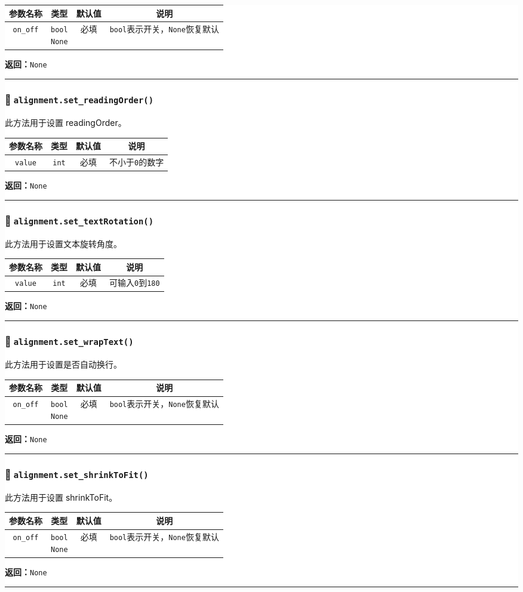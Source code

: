 | 参数名称 | 类型 | 默认值 | 说明 |
|:----:|:--:|:---:|---------------------|
| `on_off` | `bool`<br>`None` | 必填 | `bool`表示开关，`None`恢复默认 |

**返回：**`None`

---

### 📌 `alignment.set_readingOrder()`

此方法用于设置 readingOrder。

| 参数名称 | 类型 | 默认值 | 说明 |
|:----:|:--:|:---:|---------------------|
| `value` | `int` | 必填 | 不小于`0`的数字 |

**返回：**`None`

---

### 📌 `alignment.set_textRotation()`

此方法用于设置文本旋转角度。

| 参数名称 | 类型 | 默认值 | 说明 |
|:----:|:--:|:---:|---------------------|
| `value` | `int` | 必填 | 可输入`0`到`180` |

**返回：**`None`

---

### 📌 `alignment.set_wrapText()`

此方法用于设置是否自动换行。

| 参数名称 | 类型 | 默认值 | 说明 |
|:----:|:--:|:---:|---------------------|
| `on_off` | `bool`<br>`None` | 必填 | `bool`表示开关，`None`恢复默认 |

**返回：**`None`

---

### 📌 `alignment.set_shrinkToFit()`

此方法用于设置 shrinkToFit。

| 参数名称 | 类型 | 默认值 | 说明 |
|:----:|:--:|:---:|---------------------|
| `on_off` | `bool`<br>`None` | 必填 | `bool`表示开关，`None`恢复默认 |

**返回：**`None`

---